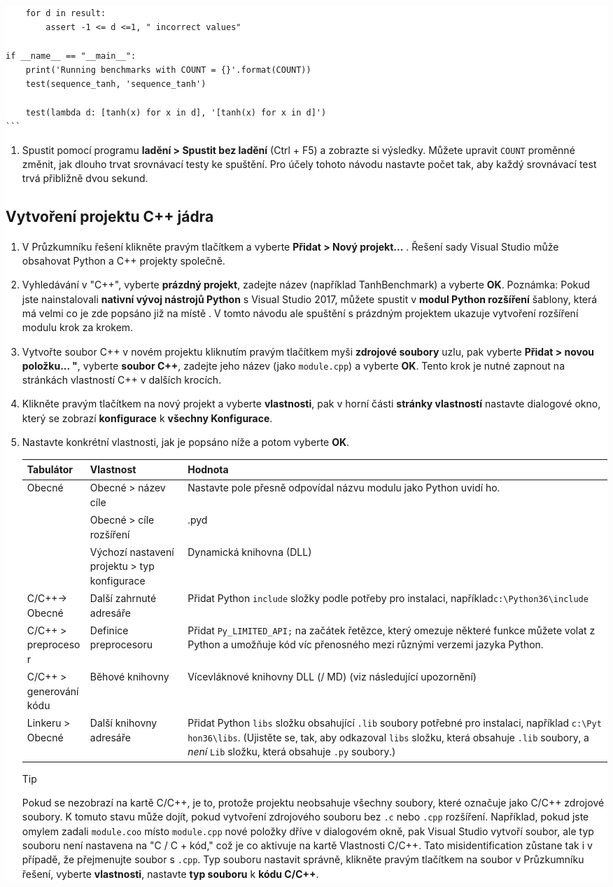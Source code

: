         for d in result:
            assert -1 <= d <=1, " incorrect values"

    if __name__ == "__main__":
        print('Running benchmarks with COUNT = {}'.format(COUNT))
        test(sequence_tanh, 'sequence_tanh')

        test(lambda d: [tanh(x) for x in d], '[tanh(x) for x in d]')
    ```

1. Spustit pomocí programu **ladění > Spustit bez ladění** (Ctrl + F5) a zobrazte si výsledky. Můžete upravit `COUNT` proměnné změnit, jak dlouho trvat srovnávací testy ke spuštění. Pro účely tohoto návodu nastavte počet tak, aby každý srovnávací test trvá přibližně dvou sekund.

## <a name="create-the-core-c-project"></a>Vytvoření projektu C++ jádra

1. V Průzkumníku řešení klikněte pravým tlačítkem a vyberte **Přidat > Nový projekt...** . Řešení sady Visual Studio může obsahovat Python a C++ projekty společně.

1. Vyhledávání v "C++", vyberte **prázdný projekt**, zadejte název (například TanhBenchmark) a vyberte **OK**. Poznámka: Pokud jste nainstalovali **nativní vývoj nástrojů Python** s Visual Studio 2017, můžete spustit v **modul Python rozšíření** šablony, která má velmi co je zde popsáno již na místě . V tomto návodu ale spuštění s prázdným projektem ukazuje vytvoření rozšíření modulu krok za krokem.

1. Vytvořte soubor C++ v novém projektu kliknutím pravým tlačítkem myši **zdrojové soubory** uzlu, pak vyberte **Přidat > novou položku... "**, vyberte **soubor C++**, zadejte jeho název (jako `module.cpp`) a vyberte **OK**. Tento krok je nutné zapnout na stránkách vlastností C++ v dalších krocích.

1. Klikněte pravým tlačítkem na nový projekt a vyberte **vlastnosti**, pak v horní části **stránky vlastností** nastavte dialogové okno, který se zobrazí **konfigurace** k **všechny Konfigurace**.

1. Nastavte konkrétní vlastnosti, jak je popsáno níže a potom vyberte **OK**.

    | Tabulátor | Vlastnost | Hodnota | 
    | --- | --- | --- |
    | Obecné | Obecné > název cíle | Nastavte pole přesně odpovídal názvu modulu jako Python uvidí ho. |
    | | Obecné > cíle rozšíření | .pyd |
    | | Výchozí nastavení projektu > typ konfigurace | Dynamická knihovna (DLL) |
    | C/C++-> Obecné | Další zahrnuté adresáře | Přidat Python `include` složky podle potřeby pro instalaci, například`c:\Python36\include` |     
    | C/C++ > preprocesor | Definice preprocesoru | Přidat `Py_LIMITED_API;` na začátek řetězce, který omezuje některé funkce můžete volat z Python a umožňuje kód víc přenosného mezi různými verzemi jazyka Python. |
    | C/C++ > generování kódu | Běhové knihovny | Vícevláknové knihovny DLL (/ MD) (viz následující upozornění) |
    | Linkeru > Obecné | Další knihovny adresáře | Přidat Python `libs` složku obsahující `.lib` soubory potřebné pro instalaci, například `c:\Python36\libs`. (Ujistěte se, tak, aby odkazoval `libs` složku, která obsahuje `.lib` soubory, a *není* `Lib` složku, která obsahuje `.py` soubory.) | 

    > [!Tip]
    > Pokud se nezobrazí na kartě C/C++, je to, protože projektu neobsahuje všechny soubory, které označuje jako C/C++ zdrojové soubory. K tomuto stavu může dojít, pokud vytvoření zdrojového souboru bez `.c` nebo `.cpp` rozšíření. Například, pokud jste omylem zadali `module.coo` místo `module.cpp` nové položky dříve v dialogovém okně, pak Visual Studio vytvoří soubor, ale typ souboru není nastavena na "C / C + kód," což je co aktivuje na kartě Vlastnosti C/C++. Tato misidentification zůstane tak i v případě, že přejmenujte soubor s `.cpp`. Typ souboru nastavit správně, klikněte pravým tlačítkem na soubor v Průzkumníku řešení, vyberte **vlastnosti**, nastavte **typ souboru** k **kódu C/C++**.
